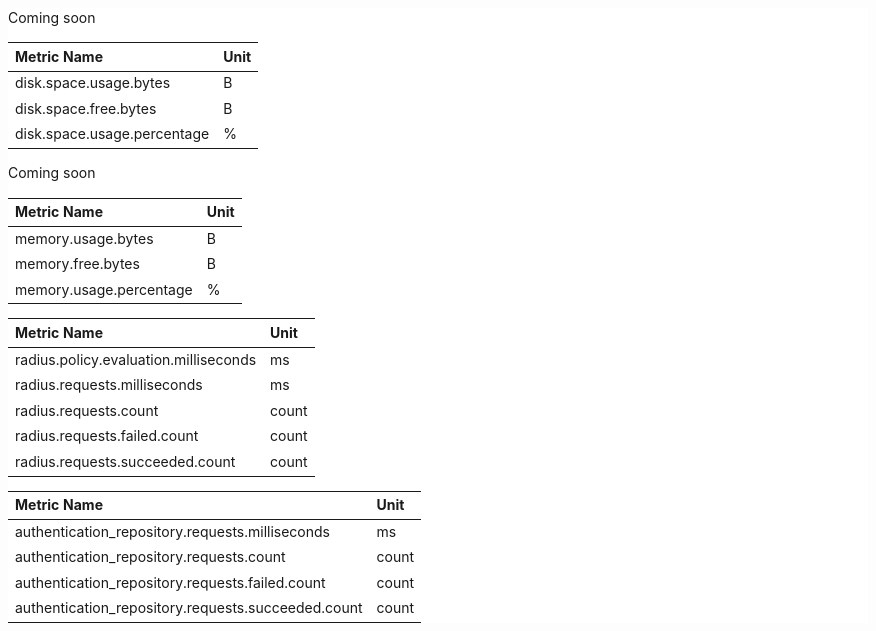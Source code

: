 Coming soon

</TabItem>
<TabItem value="Disks" label="Disks">

| Metric Name                 | Unit  |
|:----------------------------|:------|
| disk.space.usage.bytes      | B     |
| disk.space.free.bytes       | B     |
| disk.space.usage.percentage | %     |

</TabItem>
<TabItem value="Interfaces" label="Interfaces">

Coming soon

</TabItem>
<TabItem value="Memory" label="Memory">

| Metric Name             | Unit  |
|:------------------------|:------|
| memory.usage.bytes      | B     |
| memory.free.bytes       | B     |
| memory.usage.percentage | %     |

</TabItem>
<TabItem value="Radius" label="Radius">

| Metric Name                           | Unit  |
|:--------------------------------------|:------|
| radius.policy.evaluation.milliseconds | ms    |
| radius.requests.milliseconds          | ms    |
| radius.requests.count                 | count |
| radius.requests.failed.count          | count |
| radius.requests.succeeded.count       | count |

</TabItem>
<TabItem value="Repositories" label="Repositories">

| Metric Name                                        | Unit  |
|:---------------------------------------------------|:------|
| authentication_repository.requests.milliseconds    | ms    |
| authentication_repository.requests.count           | count |
| authentication_repository.requests.failed.count    | count |
| authentication_repository.requests.succeeded.count | count |
